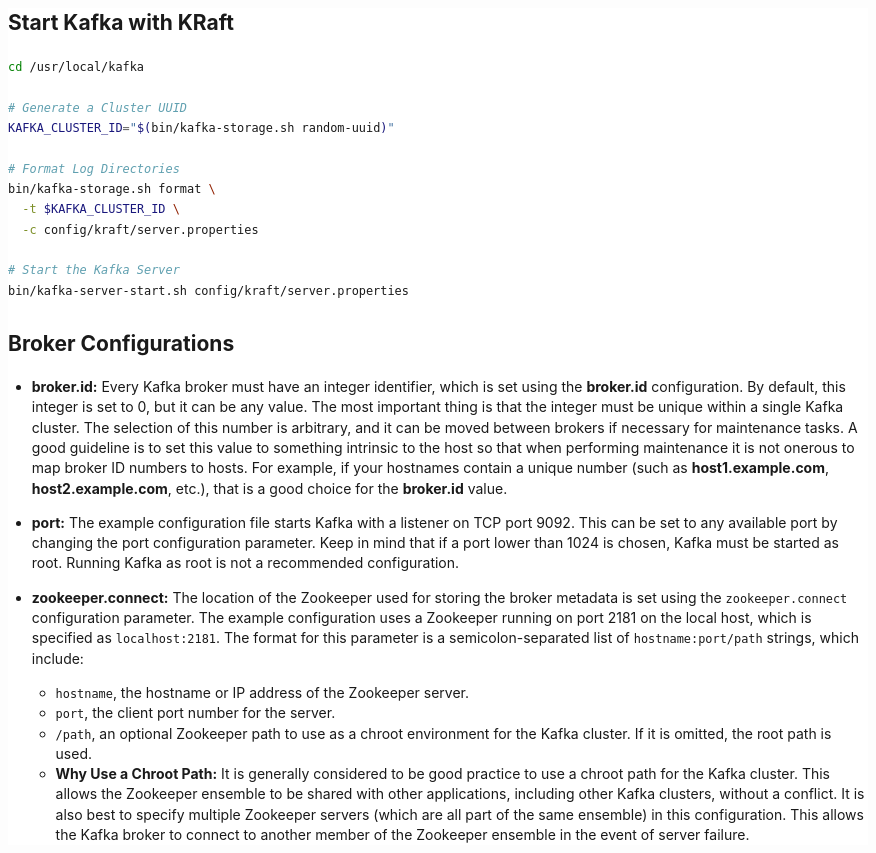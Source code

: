 ## Start Kafka with KRaft

```sh {"id":"01HJP98T776DDQ8TT0VKEV0RCT"}
cd /usr/local/kafka

# Generate a Cluster UUID
KAFKA_CLUSTER_ID="$(bin/kafka-storage.sh random-uuid)"

# Format Log Directories
bin/kafka-storage.sh format \
  -t $KAFKA_CLUSTER_ID \
  -c config/kraft/server.properties

# Start the Kafka Server
bin/kafka-server-start.sh config/kraft/server.properties
```

## Broker Configurations

- **broker.id:** Every Kafka broker must have an integer identifier, which is
   set using the **broker.id** configuration. By default, this integer is set to
   0, but it can be any value. The most important thing is that the integer must
   be unique within a single Kafka cluster. The selection of this number is
   arbitrary, and it can be moved between brokers if necessary for maintenance
   tasks. A good guideline is to set this value to something intrinsic to the
   host so that when performing maintenance it is not onerous to map broker ID
   numbers to hosts. For example, if your hostnames contain a unique number (such
   as **host1.example.com**, **host2.example.com**, etc.), that is a good choice
   for the **broker.id** value.
- **port:** The example configuration file starts Kafka with a listener on TCP
   port 9092. This can be set to any available port by changing the port
   configuration parameter. Keep in mind that if a port lower than 1024 is
   chosen, Kafka must be started as root. Running Kafka as root is not a
   recommended configuration.
- **zookeeper.connect:** The location of the Zookeeper used for storing the
   broker metadata is set using the `zookeeper.connect` configuration parameter.
   The example configuration uses a Zookeeper running on port 2181 on the local
   host, which is specified as `localhost:2181`. The format for this parameter is
   a semicolon-separated list of `hostname:port/path` strings, which include:

   - `hostname`, the hostname or IP address of the Zookeeper server.
   - `port`, the client port number for the server.
   - `/path`, an optional Zookeeper path to use as a chroot environment for the
      Kafka cluster. If it is omitted, the root path is used.
   - **Why Use a Chroot Path:** It is generally considered to be good practice to
      use a chroot path for the Kafka cluster. This allows the Zookeeper ensemble
      to be shared with other applications, including other Kafka clusters,
      without a conflict. It is also best to specify multiple Zookeeper servers
      (which are all part of the same ensemble) in this configuration. This allows
      the Kafka broker to connect to another member of the Zookeeper ensemble in
      the event of server failure.
